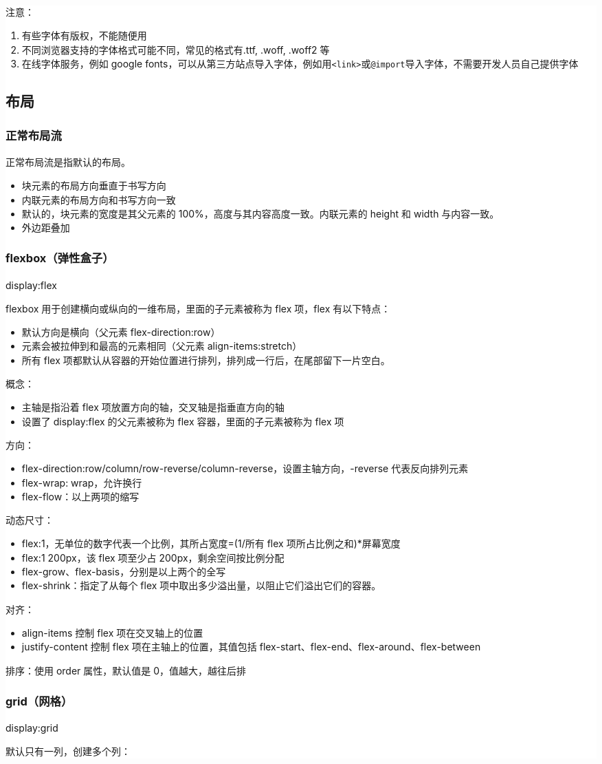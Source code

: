 注意：

1. 有些字体有版权，不能随便用
2. 不同浏览器支持的字体格式可能不同，常见的格式有.ttf, .woff, .woff2 等
3. 在线字体服务，例如 google fonts，可以从第三方站点导入字体，例如用`<link>`或`@import`导入字体，不需要开发人员自己提供字体

## 布局

### 正常布局流

正常布局流是指默认的布局。

- 块元素的布局方向垂直于书写方向
- 内联元素的布局方向和书写方向一致
- 默认的，块元素的宽度是其父元素的 100%，高度与其内容高度一致。内联元素的 height 和 width 与内容一致。
- 外边距叠加

### flexbox（弹性盒子）

display:flex

flexbox 用于创建横向或纵向的一维布局，里面的子元素被称为 flex 项，flex 有以下特点：

- 默认方向是横向（父元素 flex-direction:row）
- 元素会被拉伸到和最高的元素相同（父元素 align-items:stretch）
- 所有 flex 项都默认从容器的开始位置进行排列，排列成一行后，在尾部留下一片空白。

概念：

- 主轴是指沿着 flex 项放置方向的轴，交叉轴是指垂直方向的轴
- 设置了 display:flex 的父元素被称为 flex 容器，里面的子元素被称为 flex 项

方向：

- flex-direction:row/column/row-reverse/column-reverse，设置主轴方向，-reverse 代表反向排列元素
- flex-wrap: wrap，允许换行
- flex-flow：以上两项的缩写

动态尺寸：

- flex:1，无单位的数字代表一个比例，其所占宽度=(1/所有 flex 项所占比例之和)\*屏幕宽度
- flex:1 200px，该 flex 项至少占 200px，剩余空间按比例分配
- flex-grow、flex-basis，分别是以上两个的全写
- flex-shrink：指定了从每个 flex 项中取出多少溢出量，以阻止它们溢出它们的容器。

对齐：

- align-items 控制 flex 项在交叉轴上的位置
- justify-content 控制 flex 项在主轴上的位置，其值包括 flex-start、flex-end、flex-around、flex-between

排序：使用 order 属性，默认值是 0，值越大，越往后排

### grid（网格）

display:grid

默认只有一列，创建多个列：
